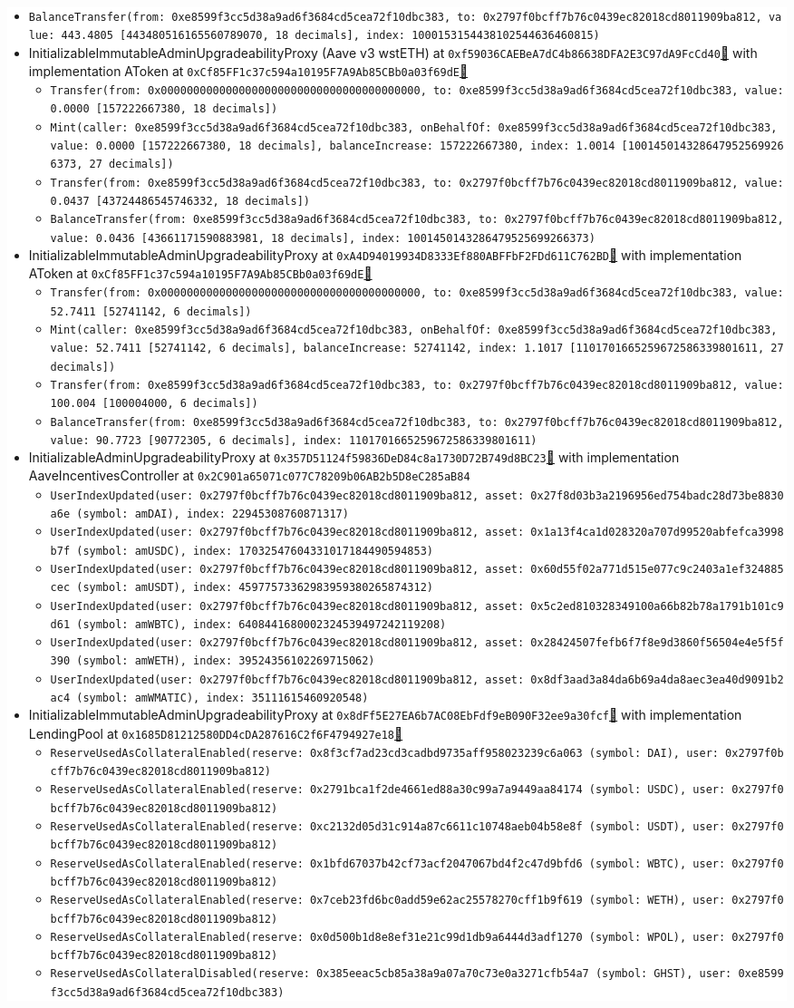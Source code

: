   - `BalanceTransfer(from: 0xe8599f3cc5d38a9ad6f3684cd5cea72f10dbc383, to: 0x2797f0bcff7b76c0439ec82018cd8011909ba812, value: 443.4805 [443480516165560789070, 18 decimals], index: 1000153154438102544636460815)`
- InitializableImmutableAdminUpgradeabilityProxy (Aave v3 wstETH) at `0xf59036CAEBeA7dC4b86638DFA2E3C97dA9FcCd40`[:ghost:](https://github.com/bgd-labs/aave-address-book "AaveV3Polygon.ASSETS.wstETH.A_TOKEN") with implementation AToken at `0xCf85FF1c37c594a10195F7A9Ab85CBb0a03f69dE`[:ghost:](https://github.com/bgd-labs/aave-address-book "AaveV3Polygon.DEFAULT_A_TOKEN_IMPL_REV_2")
  - `Transfer(from: 0x0000000000000000000000000000000000000000, to: 0xe8599f3cc5d38a9ad6f3684cd5cea72f10dbc383, value: 0.0000 [157222667380, 18 decimals])`
  - `Mint(caller: 0xe8599f3cc5d38a9ad6f3684cd5cea72f10dbc383, onBehalfOf: 0xe8599f3cc5d38a9ad6f3684cd5cea72f10dbc383, value: 0.0000 [157222667380, 18 decimals], balanceIncrease: 157222667380, index: 1.0014 [1001450143286479525699266373, 27 decimals])`
  - `Transfer(from: 0xe8599f3cc5d38a9ad6f3684cd5cea72f10dbc383, to: 0x2797f0bcff7b76c0439ec82018cd8011909ba812, value: 0.0437 [43724486545746332, 18 decimals])`
  - `BalanceTransfer(from: 0xe8599f3cc5d38a9ad6f3684cd5cea72f10dbc383, to: 0x2797f0bcff7b76c0439ec82018cd8011909ba812, value: 0.0436 [43661171590883981, 18 decimals], index: 1001450143286479525699266373)`
- InitializableImmutableAdminUpgradeabilityProxy at `0xA4D94019934D8333Ef880ABFFbF2FDd611C762BD`[:ghost:](https://github.com/bgd-labs/aave-address-book "AaveV3Polygon.ASSETS.USDCn.A_TOKEN") with implementation AToken at `0xCf85FF1c37c594a10195F7A9Ab85CBb0a03f69dE`[:ghost:](https://github.com/bgd-labs/aave-address-book "AaveV3Polygon.DEFAULT_A_TOKEN_IMPL_REV_2")
  - `Transfer(from: 0x0000000000000000000000000000000000000000, to: 0xe8599f3cc5d38a9ad6f3684cd5cea72f10dbc383, value: 52.7411 [52741142, 6 decimals])`
  - `Mint(caller: 0xe8599f3cc5d38a9ad6f3684cd5cea72f10dbc383, onBehalfOf: 0xe8599f3cc5d38a9ad6f3684cd5cea72f10dbc383, value: 52.7411 [52741142, 6 decimals], balanceIncrease: 52741142, index: 1.1017 [1101701665259672586339801611, 27 decimals])`
  - `Transfer(from: 0xe8599f3cc5d38a9ad6f3684cd5cea72f10dbc383, to: 0x2797f0bcff7b76c0439ec82018cd8011909ba812, value: 100.004 [100004000, 6 decimals])`
  - `BalanceTransfer(from: 0xe8599f3cc5d38a9ad6f3684cd5cea72f10dbc383, to: 0x2797f0bcff7b76c0439ec82018cd8011909ba812, value: 90.7723 [90772305, 6 decimals], index: 1101701665259672586339801611)`
- InitializableAdminUpgradeabilityProxy at `0x357D51124f59836DeD84c8a1730D72B749d8BC23`[:ghost:](https://github.com/bgd-labs/aave-address-book "AaveV2Polygon.DEFAULT_INCENTIVES_CONTROLLER") with implementation AaveIncentivesController at `0x2C901a65071c077C78209b06AB2b5D8eC285aB84`
  - `UserIndexUpdated(user: 0x2797f0bcff7b76c0439ec82018cd8011909ba812, asset: 0x27f8d03b3a2196956ed754badc28d73be8830a6e (symbol: amDAI), index: 22945308760871317)`
  - `UserIndexUpdated(user: 0x2797f0bcff7b76c0439ec82018cd8011909ba812, asset: 0x1a13f4ca1d028320a707d99520abfefca3998b7f (symbol: amUSDC), index: 17032547604331017184490594853)`
  - `UserIndexUpdated(user: 0x2797f0bcff7b76c0439ec82018cd8011909ba812, asset: 0x60d55f02a771d515e077c9c2403a1ef324885cec (symbol: amUSDT), index: 45977573362983959380265874312)`
  - `UserIndexUpdated(user: 0x2797f0bcff7b76c0439ec82018cd8011909ba812, asset: 0x5c2ed810328349100a66b82b78a1791b101c9d61 (symbol: amWBTC), index: 6408441680002324539497242119208)`
  - `UserIndexUpdated(user: 0x2797f0bcff7b76c0439ec82018cd8011909ba812, asset: 0x28424507fefb6f7f8e9d3860f56504e4e5f5f390 (symbol: amWETH), index: 39524356102269715062)`
  - `UserIndexUpdated(user: 0x2797f0bcff7b76c0439ec82018cd8011909ba812, asset: 0x8df3aad3a84da6b69a4da8aec3ea40d9091b2ac4 (symbol: amWMATIC), index: 35111615460920548)`
- InitializableImmutableAdminUpgradeabilityProxy at `0x8dFf5E27EA6b7AC08EbFdf9eB090F32ee9a30fcf`[:ghost:](https://github.com/bgd-labs/aave-address-book "AaveV2Polygon.POOL") with implementation LendingPool at `0x1685D81212580DD4cDA287616C2f6F4794927e18`[:ghost:](https://github.com/bgd-labs/aave-address-book "AaveV2Polygon.POOL_IMPL")
  - `ReserveUsedAsCollateralEnabled(reserve: 0x8f3cf7ad23cd3cadbd9735aff958023239c6a063 (symbol: DAI), user: 0x2797f0bcff7b76c0439ec82018cd8011909ba812)`
  - `ReserveUsedAsCollateralEnabled(reserve: 0x2791bca1f2de4661ed88a30c99a7a9449aa84174 (symbol: USDC), user: 0x2797f0bcff7b76c0439ec82018cd8011909ba812)`
  - `ReserveUsedAsCollateralEnabled(reserve: 0xc2132d05d31c914a87c6611c10748aeb04b58e8f (symbol: USDT), user: 0x2797f0bcff7b76c0439ec82018cd8011909ba812)`
  - `ReserveUsedAsCollateralEnabled(reserve: 0x1bfd67037b42cf73acf2047067bd4f2c47d9bfd6 (symbol: WBTC), user: 0x2797f0bcff7b76c0439ec82018cd8011909ba812)`
  - `ReserveUsedAsCollateralEnabled(reserve: 0x7ceb23fd6bc0add59e62ac25578270cff1b9f619 (symbol: WETH), user: 0x2797f0bcff7b76c0439ec82018cd8011909ba812)`
  - `ReserveUsedAsCollateralEnabled(reserve: 0x0d500b1d8e8ef31e21c99d1db9a6444d3adf1270 (symbol: WPOL), user: 0x2797f0bcff7b76c0439ec82018cd8011909ba812)`
  - `ReserveUsedAsCollateralDisabled(reserve: 0x385eeac5cb85a38a9a07a70c73e0a3271cfb54a7 (symbol: GHST), user: 0xe8599f3cc5d38a9ad6f3684cd5cea72f10dbc383)`